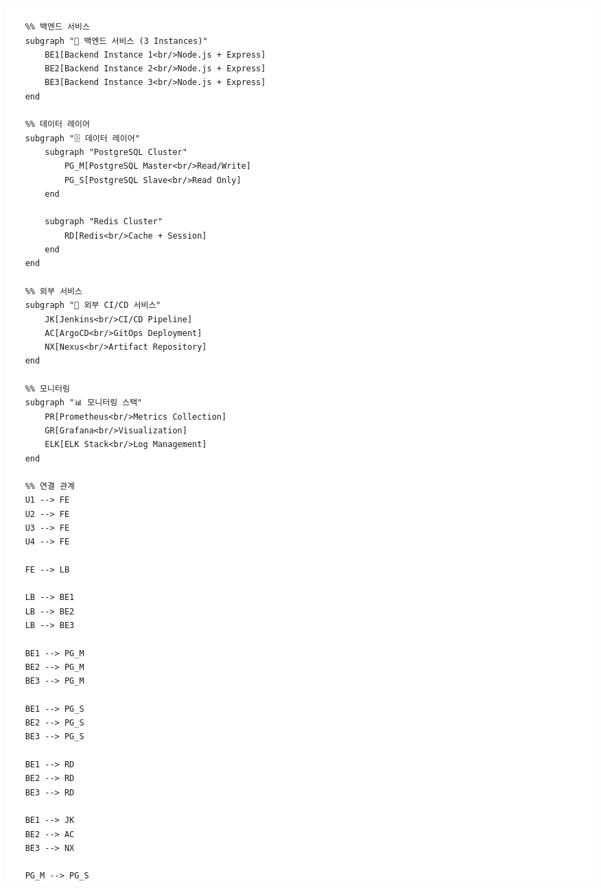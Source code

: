 ```mermaid

    %% 백엔드 서비스
    subgraph "🔧 백엔드 서비스 (3 Instances)"
        BE1[Backend Instance 1<br/>Node.js + Express]
        BE2[Backend Instance 2<br/>Node.js + Express]
        BE3[Backend Instance 3<br/>Node.js + Express]
    end

    %% 데이터 레이어
    subgraph "🗄️ 데이터 레이어"
        subgraph "PostgreSQL Cluster"
            PG_M[PostgreSQL Master<br/>Read/Write]
            PG_S[PostgreSQL Slave<br/>Read Only]
        end
        
        subgraph "Redis Cluster"
            RD[Redis<br/>Cache + Session]
        end
    end

    %% 외부 서비스
    subgraph "🔗 외부 CI/CD 서비스"
        JK[Jenkins<br/>CI/CD Pipeline]
        AC[ArgoCD<br/>GitOps Deployment]
        NX[Nexus<br/>Artifact Repository]
    end

    %% 모니터링
    subgraph "📊 모니터링 스택"
        PR[Prometheus<br/>Metrics Collection]
        GR[Grafana<br/>Visualization]
        ELK[ELK Stack<br/>Log Management]
    end

    %% 연결 관계
    U1 --> FE
    U2 --> FE
    U3 --> FE
    U4 --> FE
    
    FE --> LB
    
    LB --> BE1
    LB --> BE2
    LB --> BE3
    
    BE1 --> PG_M
    BE2 --> PG_M
    BE3 --> PG_M
    
    BE1 --> PG_S
    BE2 --> PG_S
    BE3 --> PG_S
    
    BE1 --> RD
    BE2 --> RD
    BE3 --> RD
    
    BE1 --> JK
    BE2 --> AC
    BE3 --> NX
    
    PG_M --> PG_S
```